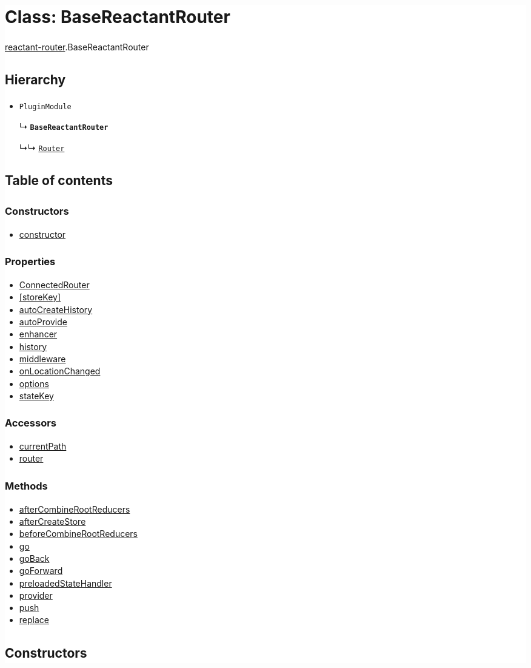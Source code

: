 # Class: BaseReactantRouter

[reactant-router](../modules/reactant_router.md).BaseReactantRouter

## Hierarchy

- `PluginModule`

  ↳ **`BaseReactantRouter`**

  ↳↳ [`Router`](reactant_router.Router.md)

## Table of contents

### Constructors

- [constructor](reactant_router.BaseReactantRouter.md#constructor)

### Properties

- [ConnectedRouter](reactant_router.BaseReactantRouter.md#connectedrouter)
- [[storeKey]](reactant_router.BaseReactantRouter.md#[storekey])
- [autoCreateHistory](reactant_router.BaseReactantRouter.md#autocreatehistory)
- [autoProvide](reactant_router.BaseReactantRouter.md#autoprovide)
- [enhancer](reactant_router.BaseReactantRouter.md#enhancer)
- [history](reactant_router.BaseReactantRouter.md#history)
- [middleware](reactant_router.BaseReactantRouter.md#middleware)
- [onLocationChanged](reactant_router.BaseReactantRouter.md#onlocationchanged)
- [options](reactant_router.BaseReactantRouter.md#options)
- [stateKey](reactant_router.BaseReactantRouter.md#statekey)

### Accessors

- [currentPath](reactant_router.BaseReactantRouter.md#currentpath)
- [router](reactant_router.BaseReactantRouter.md#router)

### Methods

- [afterCombineRootReducers](reactant_router.BaseReactantRouter.md#aftercombinerootreducers)
- [afterCreateStore](reactant_router.BaseReactantRouter.md#aftercreatestore)
- [beforeCombineRootReducers](reactant_router.BaseReactantRouter.md#beforecombinerootreducers)
- [go](reactant_router.BaseReactantRouter.md#go)
- [goBack](reactant_router.BaseReactantRouter.md#goback)
- [goForward](reactant_router.BaseReactantRouter.md#goforward)
- [preloadedStateHandler](reactant_router.BaseReactantRouter.md#preloadedstatehandler)
- [provider](reactant_router.BaseReactantRouter.md#provider)
- [push](reactant_router.BaseReactantRouter.md#push)
- [replace](reactant_router.BaseReactantRouter.md#replace)

## Constructors
